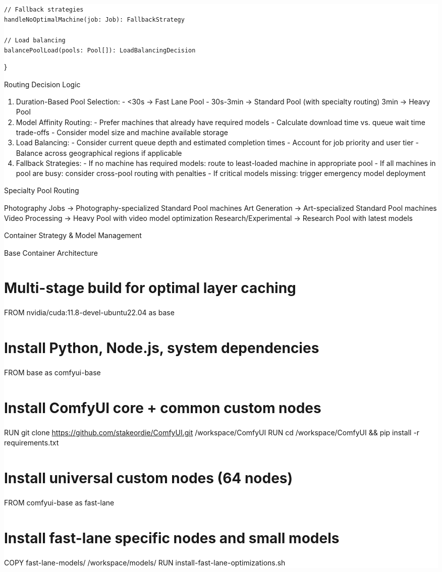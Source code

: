     // Fallback strategies
    handleNoOptimalMachine(job: Job): FallbackStrategy

    // Load balancing
    balancePoolLoad(pools: Pool[]): LoadBalancingDecision
  }

  Routing Decision Logic

  1. Duration-Based Pool Selection:
    - <30s → Fast Lane Pool
    - 30s-3min → Standard Pool (with specialty routing)
    3min → Heavy Pool
  2. Model Affinity Routing:
    - Prefer machines that already have required models
    - Calculate download time vs. queue wait time trade-offs
    - Consider model size and machine available storage
  3. Load Balancing:
    - Consider current queue depth and estimated completion times
    - Account for job priority and user tier
    - Balance across geographical regions if applicable
  4. Fallback Strategies:
    - If no machine has required models: route to least-loaded machine in
  appropriate pool
    - If all machines in pool are busy: consider cross-pool routing with penalties
    - If critical models missing: trigger emergency model deployment

  Specialty Pool Routing

  Photography Jobs → Photography-specialized Standard Pool machines
  Art Generation → Art-specialized Standard Pool machines
  Video Processing → Heavy Pool with video model optimization
  Research/Experimental → Research Pool with latest models

  Container Strategy & Model Management

  Base Container Architecture

  # Multi-stage build for optimal layer caching
  FROM nvidia/cuda:11.8-devel-ubuntu22.04 as base
  # Install Python, Node.js, system dependencies

  FROM base as comfyui-base
  # Install ComfyUI core + common custom nodes
  RUN git clone https://github.com/stakeordie/ComfyUI.git /workspace/ComfyUI
  RUN cd /workspace/ComfyUI && pip install -r requirements.txt
  # Install universal custom nodes (64 nodes)

  FROM comfyui-base as fast-lane
  # Install fast-lane specific nodes and small models
  COPY fast-lane-models/ /workspace/models/
  RUN install-fast-lane-optimizations.sh
